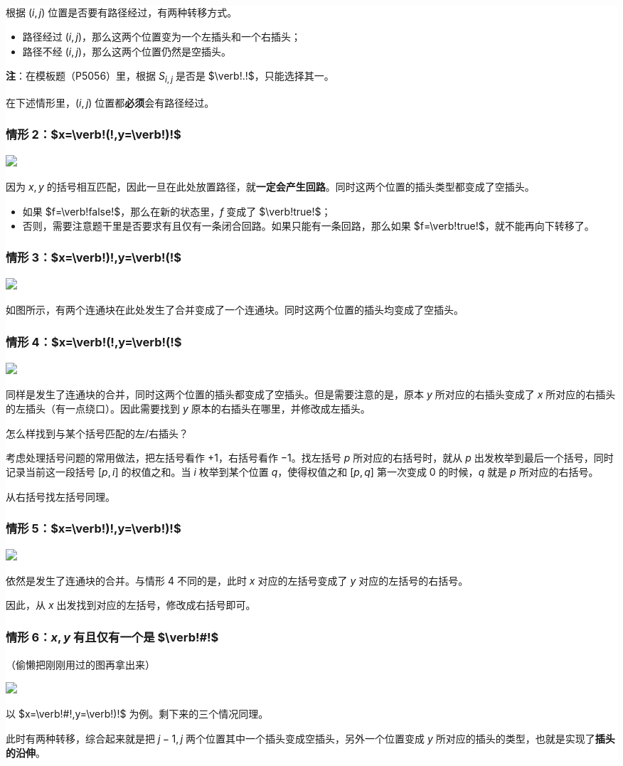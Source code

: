 根据 $(i,j)$ 位置是否要有路径经过，有两种转移方式。

- 路径经过 $(i,j)$，那么这两个位置变为一个左插头和一个右插头；
- 路径不经 $(i,j)$，那么这两个位置仍然是空插头。

**注**：在模板题（P5056）里，根据 $S_{i,j}$ 是否是 $\verb!.!$，只能选择其一。

在下述情形里，$(i,j)$ 位置都**必须**会有路径经过。

### 情形 2：$x=\verb!(!,y=\verb!)!$

![](https://cdn.luogu.com.cn/upload/image_hosting/gt7oemb6.png)

因为 $x,y$ 的括号相互匹配，因此一旦在此处放置路径，就**一定会产生回路**。同时这两个位置的插头类型都变成了空插头。

- 如果 $f=\verb!false!$，那么在新的状态里，$f$ 变成了 $\verb!true!$；
- 否则，需要注意题干里是否要求有且仅有一条闭合回路。如果只能有一条回路，那么如果 $f=\verb!true!$，就不能再向下转移了。


### 情形 3：$x=\verb!)!,y=\verb!(!$

![](https://cdn.luogu.com.cn/upload/image_hosting/387a1s6k.png)

如图所示，有两个连通块在此处发生了合并变成了一个连通块。同时这两个位置的插头均变成了空插头。

### 情形 4：$x=\verb!(!,y=\verb!(!$

![](https://cdn.luogu.com.cn/upload/image_hosting/e804qsai.png)

同样是发生了连通块的合并，同时这两个位置的插头都变成了空插头。但是需要注意的是，原本 $y$ 所对应的右插头变成了 $x$ 所对应的右插头的左插头（有一点绕口）。因此需要找到 $y$ 原本的右插头在哪里，并修改成左插头。

怎么样找到与某个括号匹配的左/右插头？

考虑处理括号问题的常用做法，把左括号看作 $+1$，右括号看作 $-1$。找左括号 $p$ 所对应的右括号时，就从 $p$ 出发枚举到最后一个括号，同时记录当前这一段括号 $[p,i]$ 的权值之和。当 $i$ 枚举到某个位置 $q$，使得权值之和 $[p, q]$ 第一次变成 $0$ 的时候，$q$ 就是 $p$ 所对应的右括号。

从右括号找左括号同理。

### 情形 5：$x=\verb!)!,y=\verb!)!$

![](https://cdn.luogu.com.cn/upload/image_hosting/gysdj1sd.png)

依然是发生了连通块的合并。与情形 $4$ 不同的是，此时 $x$ 对应的左括号变成了 $y$ 对应的左括号的右括号。

因此，从 $x$ 出发找到对应的左括号，修改成右括号即可。

### 情形 6：$x, y$ 有且仅有一个是 $\verb!#!$

（偷懒把刚刚用过的图再拿出来）

![](https://cdn.luogu.com.cn/upload/image_hosting/gjrt675n.png)

以 $x=\verb!#!,y=\verb!)!$ 为例。剩下来的三个情况同理。

此时有两种转移，综合起来就是把 $j-1,j$ 两个位置其中一个插头变成空插头，另外一个位置变成 $y$ 所对应的插头的类型，也就是实现了**插头的沿伸**。

